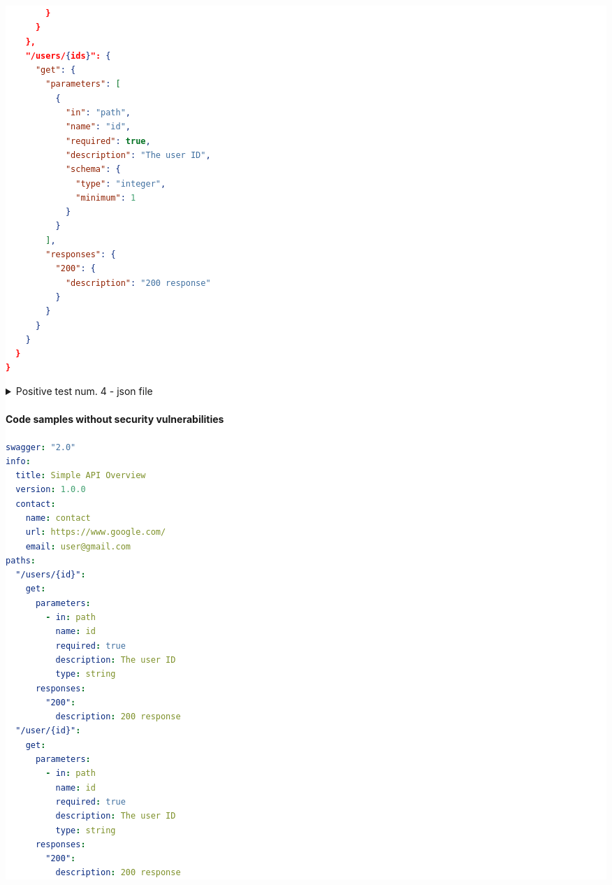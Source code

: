```json title="Positive test num. 3 - json file" hl_lines="8 29"
        }
      }
    },
    "/users/{ids}": {
      "get": {
        "parameters": [
          {
            "in": "path",
            "name": "id",
            "required": true,
            "description": "The user ID",
            "schema": {
              "type": "integer",
              "minimum": 1
            }
          }
        ],
        "responses": {
          "200": {
            "description": "200 response"
          }
        }
      }
    }
  }
}

```
<details><summary>Positive test num. 4 - json file</summary></details>


#### Code samples without security vulnerabilities
```yaml title="Negative test num. 1 - yaml file"
swagger: "2.0"
info:
  title: Simple API Overview
  version: 1.0.0
  contact:
    name: contact
    url: https://www.google.com/
    email: user@gmail.com
paths:
  "/users/{id}":
    get:
      parameters:
        - in: path
          name: id
          required: true
          description: The user ID
          type: string
      responses:
        "200":
          description: 200 response
  "/user/{id}":
    get:
      parameters:
        - in: path
          name: id
          required: true
          description: The user ID
          type: string
      responses:
        "200":
          description: 200 response
```